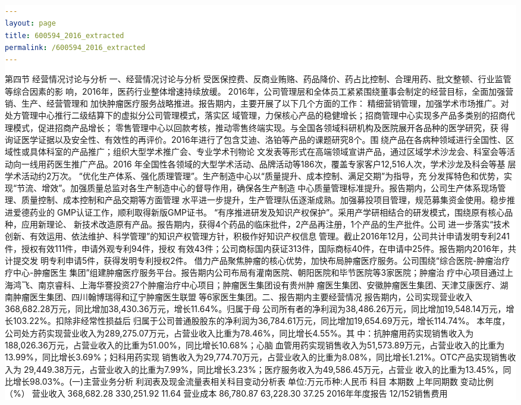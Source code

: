```yaml
---
layout: page
title: 600594_2016_extracted
permalink: /600594_2016_extracted
---
```


第四节
经营情况讨论与分析
一、经营情况讨论与分析
受医保控费、反商业贿赂、药品降价、药占比控制、合理用药、批文整顿、行业监管等综合因素的影
响，2016年，医药行业整体增速持续放缓。
2016年，公司管理层和全体员工紧紧围绕董事会制定的经营目标，全面加强营销、生产、经营管理和
加快肿瘤医疗服务战略推进。报告期内，主要开展了以下几个方面的工作：
精细营销管理，加强学术市场推广。对处方管理中心推行二级结算下的虚拟分公司管理模式，落实区
域管理，力保核心产品的稳健增长；招商管理中心实现多产品多类别的招商代理模式，促进招商产品增长；
零售管理中心以回款考核，推动零售终端实现。与全国各领域科研机构及医院展开各品种的医学研究，获
得询证医学证据以及安全性、有效性的再评价。2016年进行了包含艾迪、洛铂等产品的课题研究8个。围
绕产品在各病种领域进行全国性、区域性或具体科室的产品推广；组织大型学术推广会、专业学术刊物论
文发表等形式在高端领域宣讲产品，通过区域学术沙龙会、科室会等活动向一线用药医生推广产品。2016
年全国性各领域的大型学术活动、品牌活动等186次，覆盖专家客户12,516人次，学术沙龙及科会等基
层学术活动约2万次。
“优化生产体系、强化质理管理”。生产制造中心以“质量提升、成本控制、满足交期”为指导，充
分发挥特色和优势，实现“节流、增效”。加强质量总监对各生产制造中心的督导作用，确保各生产制造
中心质量管理标准提升。报告期内，公司生产体系现场管理、质量控制、成本控制和产品交期等方面管理
水平进一步提升，生产管理队伍逐渐成熟。加强募投项目管理，规范募集资金使用。稳步推进爱德药业的
GMP认证工作，顺利取得新版GMP证书。
“有序推进研发及知识产权保护”。采用产学研相结合的研发模式，围绕原有核心品种，应用新理论、
新技术改造原有产品。报告期内，获得4个药品的临床批件，2产品再注册，1个产品的生产批件。公司
进一步落实“技术创新、有效运用、依法维护、科学管理”的知识产权管理方针，积极作好知识产权信息
管理。截止2016年12月，公司共计申请发明专利241件，授权有效111件，申请外观专利94件，授权
有效43件；公司商标国内获证313件，国际商标40件，在申请中25件。报告期内2016年，共计提交发
明专利申请5件，获得发明专利授权2件。
借力产品聚焦肿瘤的核心优势，加快布局肿瘤医疗服务。公司围绕“综合医院-肿瘤治疗疗中心-肿瘤医生
集团”组建肿瘤医疗服务平台。报告期内公司布局有灌南医院、朝阳医院和毕节医院等3家医院；肿瘤治
疗中心项目通过上海鸿飞、南京睿科、上海华謇投资27个肿瘤治疗中心项目；肿瘤医生集团设有贵州肿
瘤医生集团、安徽肿瘤医生集团、天津艾康医疗、湖南肿瘤医生集团、四川翰博瑞得和辽宁肿瘤医生联盟
等6家医生集团。二、报告期内主要经营情况
报告期内，公司实现营业收入368,682.28万元，同比增加38,430.36万元，增长11.64%。归属于母
公司所有者的净利润为38,486.26万元，同比增加19,548.14万元，增长103.22%。扣除非经常性损益后
归属于公司普通股股东的净利润为36,784.61万元，同比增加19,654.69万元，增长114.74%。
本年度，公司处方药实现营业收入为289,275.07万元，占营业收入比重为78.46%，同比增长4.55%。其
中：抗肿瘤用药实现销售收入为188,026.36万元，占营业收入的比重为51.00%，同比增长10.68%；心脑
血管用药实现销售收入为51,573.89万元，占营业收入的比重为13.99%，同比增长3.69%；妇科用药实现
销售收入为29,774.70万元，占营业收入的比重为8.08%，同比增长1.21%。OTC产品实现销售收入为
29,449.38万元，占营业收入的比重为7.99%，同比增长3.23%；医疗服务收入为49,586.45万元，占营业
收入的比重为13.45%，同比增长98.03%。(一)主营业务分析
利润表及现金流量表相关科目变动分析表
单位:万元币种:人民币
科目
本期数
上年同期数
变动比例（%）
营业收入
368,682.28
330,251.92
11.64
营业成本
86,780.87
63,228.30
37.25
2016年年度报告
12/152销售费用